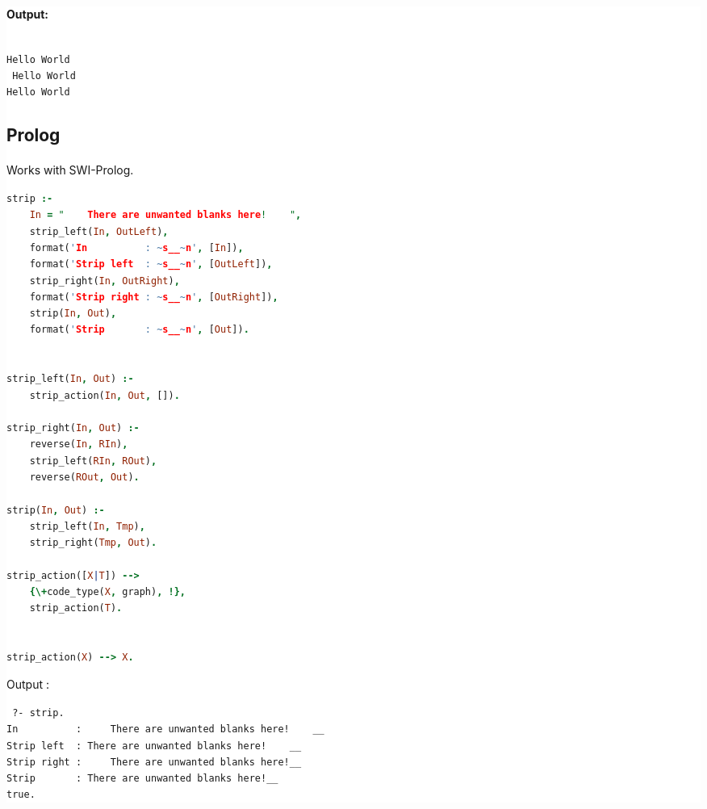 <b>Output:</b>

```txt

Hello World 
 Hello World
Hello World

```



## Prolog

Works with SWI-Prolog.

```Prolog
strip :-
	In = "    There are unwanted blanks here!    ",
	strip_left(In, OutLeft),
	format('In          : ~s__~n', [In]),
	format('Strip left  : ~s__~n', [OutLeft]),
	strip_right(In, OutRight),
	format('Strip right : ~s__~n', [OutRight]),
	strip(In, Out),
	format('Strip       : ~s__~n', [Out]).


strip_left(In, Out) :-
	strip_action(In, Out, []).

strip_right(In, Out) :-
	reverse(In, RIn),
	strip_left(RIn, ROut),
	reverse(ROut, Out).

strip(In, Out) :-
	strip_left(In, Tmp),
	strip_right(Tmp, Out).

strip_action([X|T]) -->
	{\+code_type(X, graph), !},
	strip_action(T).


strip_action(X) --> X.

```

Output :

```txt
 ?- strip.
In          :     There are unwanted blanks here!    __
Strip left  : There are unwanted blanks here!    __
Strip right :     There are unwanted blanks here!__
Strip       : There are unwanted blanks here!__
true.
```
